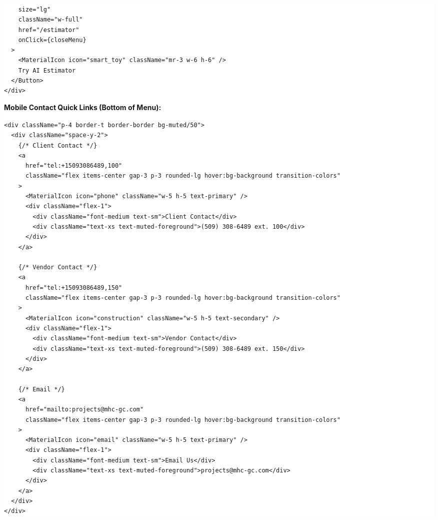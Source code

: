 ```tsx
    size="lg" 
    className="w-full"
    href="/estimator"
    onClick={closeMenu}
  >
    <MaterialIcon icon="smart_toy" className="mr-3 w-6 h-6" />
    Try AI Estimator
  </Button>
</div>
```

**Mobile Contact Quick Links (Bottom of Menu):**

```tsx
<div className="p-4 border-t border-border bg-muted/50">
  <div className="space-y-2">
    {/* Client Contact */}
    <a 
      href="tel:+15093086489,100"
      className="flex items-center gap-3 p-3 rounded-lg hover:bg-background transition-colors"
    >
      <MaterialIcon icon="phone" className="w-5 h-5 text-primary" />
      <div className="flex-1">
        <div className="font-medium text-sm">Client Contact</div>
        <div className="text-xs text-muted-foreground">(509) 308-6489 ext. 100</div>
      </div>
    </a>

    {/* Vendor Contact */}
    <a 
      href="tel:+15093086489,150"
      className="flex items-center gap-3 p-3 rounded-lg hover:bg-background transition-colors"
    >
      <MaterialIcon icon="construction" className="w-5 h-5 text-secondary" />
      <div className="flex-1">
        <div className="font-medium text-sm">Vendor Contact</div>
        <div className="text-xs text-muted-foreground">(509) 308-6489 ext. 150</div>
      </div>
    </a>

    {/* Email */}
    <a 
      href="mailto:projects@mhc-gc.com"
      className="flex items-center gap-3 p-3 rounded-lg hover:bg-background transition-colors"
    >
      <MaterialIcon icon="email" className="w-5 h-5 text-primary" />
      <div className="flex-1">
        <div className="font-medium text-sm">Email Us</div>
        <div className="text-xs text-muted-foreground">projects@mhc-gc.com</div>
      </div>
    </a>
  </div>
</div>
```
